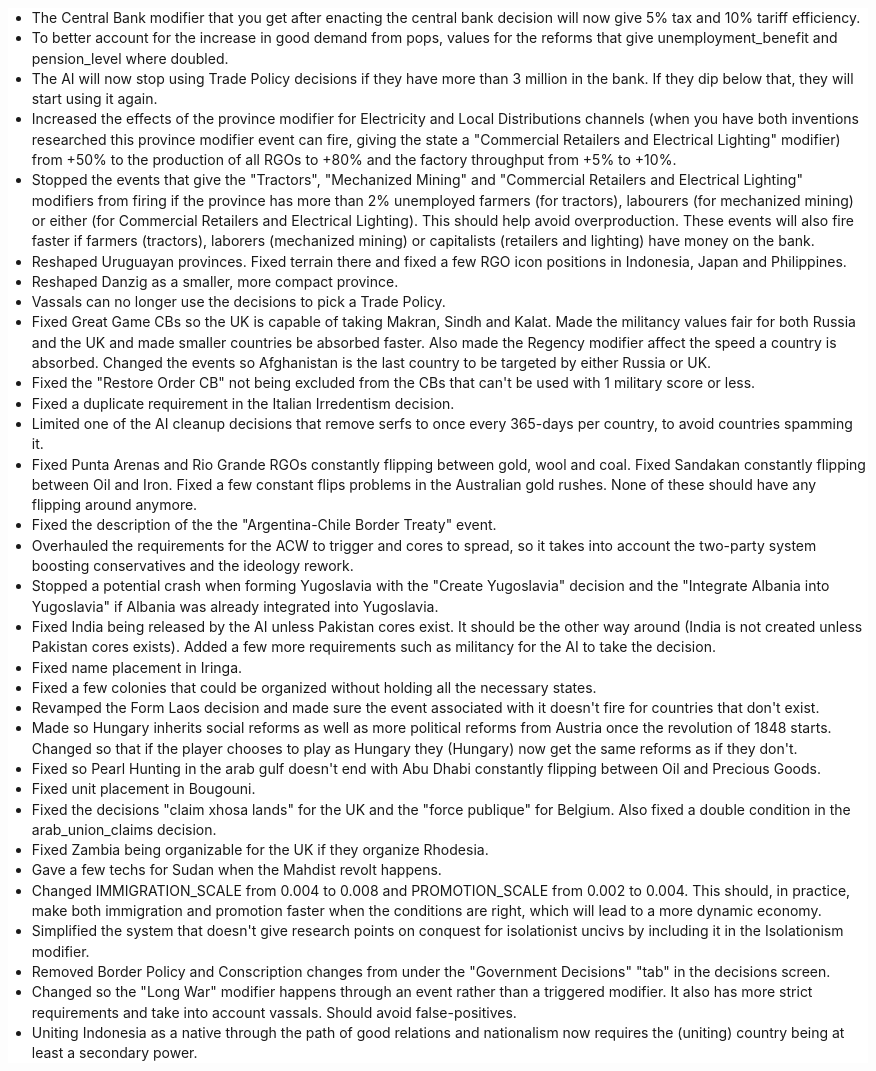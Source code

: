 * The Central Bank modifier that you get after enacting the central bank decision will now give 5% tax and 10% tariff efficiency.
* To better account for the increase in good demand from pops, values for the reforms that give unemployment_benefit and pension_level where doubled.
* The AI will now stop using Trade Policy decisions if they have more than 3 million in the bank. If they dip below that, they will start using it again.
* Increased the effects of the province modifier for Electricity and Local Distributions channels (when you have both inventions researched this province modifier event can fire, giving the state a "Commercial Retailers and Electrical Lighting" modifier) from +50% to the production of all RGOs to +80% and the factory throughput from +5% to +10%.
* Stopped the events that give the "Tractors", "Mechanized Mining" and "Commercial Retailers and Electrical Lighting" modifiers from firing if the province has more than 2% unemployed farmers (for tractors), labourers (for mechanized mining) or either (for Commercial Retailers and Electrical Lighting). This should help avoid overproduction. These events will also fire faster if farmers (tractors), laborers (mechanized mining) or capitalists (retailers and lighting) have money on the bank.
* Reshaped Uruguayan provinces. Fixed terrain there and fixed a few RGO icon positions in Indonesia, Japan and Philippines.
* Reshaped Danzig as a smaller, more compact province.
* Vassals can no longer use the decisions to pick a Trade Policy.
* Fixed Great Game CBs so the UK is capable of taking Makran, Sindh and Kalat. Made the militancy values fair for both Russia and the UK and made smaller countries be absorbed faster. Also made the Regency modifier affect the speed a country is absorbed. Changed the events so Afghanistan is the last country to be targeted by either Russia or UK.
* Fixed the "Restore Order CB" not being excluded from the CBs that can't be used with 1 military score or less.
* Fixed a duplicate requirement in the Italian Irredentism decision.
* Limited one of the AI cleanup decisions that remove serfs to once every 365-days per country, to avoid countries spamming it.
* Fixed Punta Arenas and Rio Grande RGOs constantly flipping between gold, wool and coal. Fixed Sandakan constantly flipping between Oil and Iron. Fixed a few constant flips problems in the Australian gold rushes. None of these should have any flipping around anymore.
* Fixed the description of the the "Argentina-Chile Border Treaty" event.
* Overhauled the requirements for the ACW to trigger and cores to spread, so it takes into account the two-party system boosting conservatives and the ideology rework.
* Stopped a potential crash when forming Yugoslavia with the "Create Yugoslavia" decision and the "Integrate Albania into Yugoslavia" if Albania was already integrated into Yugoslavia.
* Fixed India being released by the AI unless Pakistan cores exist. It should be the other way around (India is not created unless Pakistan cores exists). Added a few more requirements such as militancy for the AI to take the decision.
* Fixed name placement in Iringa.
* Fixed a few colonies that could be organized without holding all the necessary states.
* Revamped the Form Laos decision and made sure the event associated with it doesn't fire for countries that don't exist.
* Made so Hungary inherits social reforms as well as more political reforms from Austria once the revolution of 1848 starts. Changed so that if the player chooses to play as Hungary they (Hungary) now get the same reforms as if they don't.
* Fixed so Pearl Hunting in the arab gulf doesn't end with Abu Dhabi constantly flipping between Oil and Precious Goods.
* Fixed unit placement in Bougouni.
* Fixed the decisions "claim xhosa lands" for the UK and the "force publique" for Belgium. Also fixed a double condition in the arab_union_claims decision.
* Fixed Zambia being organizable for the UK if they organize Rhodesia.
* Gave a few techs for Sudan when the Mahdist revolt happens.
* Changed IMMIGRATION_SCALE from 0.004 to 0.008 and PROMOTION_SCALE from 0.002 to 0.004. This should, in practice, make both immigration and promotion faster when the conditions are right, which will lead to a more dynamic economy.
* Simplified the system that doesn't give research points on conquest for isolationist uncivs by including it in the Isolationism modifier.
* Removed Border Policy and Conscription changes from under the "Government Decisions" "tab" in the decisions screen.
* Changed so the "Long War" modifier happens through an event rather than a triggered modifier. It also has more strict requirements and take into account vassals. Should avoid false-positives.
* Uniting Indonesia as a native through the path of good relations and nationalism now requires the (uniting) country being at least a secondary power.